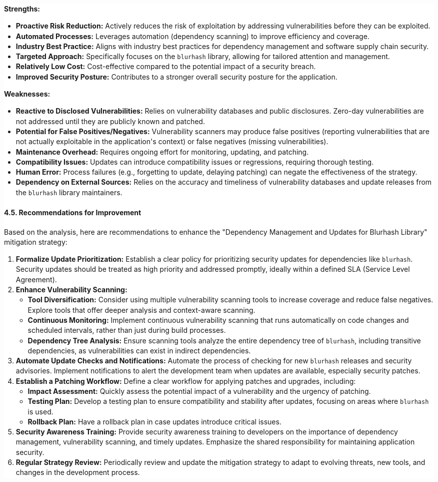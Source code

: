 **Strengths:**

*   **Proactive Risk Reduction:**  Actively reduces the risk of exploitation by addressing vulnerabilities before they can be exploited.
*   **Automated Processes:**  Leverages automation (dependency scanning) to improve efficiency and coverage.
*   **Industry Best Practice:** Aligns with industry best practices for dependency management and software supply chain security.
*   **Targeted Approach:** Specifically focuses on the `blurhash` library, allowing for tailored attention and management.
*   **Relatively Low Cost:**  Cost-effective compared to the potential impact of a security breach.
*   **Improved Security Posture:** Contributes to a stronger overall security posture for the application.

**Weaknesses:**

*   **Reactive to Disclosed Vulnerabilities:**  Relies on vulnerability databases and public disclosures. Zero-day vulnerabilities are not addressed until they are publicly known and patched.
*   **Potential for False Positives/Negatives:** Vulnerability scanners may produce false positives (reporting vulnerabilities that are not actually exploitable in the application's context) or false negatives (missing vulnerabilities).
*   **Maintenance Overhead:** Requires ongoing effort for monitoring, updating, and patching.
*   **Compatibility Issues:** Updates can introduce compatibility issues or regressions, requiring thorough testing.
*   **Human Error:**  Process failures (e.g., forgetting to update, delaying patching) can negate the effectiveness of the strategy.
*   **Dependency on External Sources:** Relies on the accuracy and timeliness of vulnerability databases and update releases from the `blurhash` library maintainers.

#### 4.5. Recommendations for Improvement

Based on the analysis, here are recommendations to enhance the "Dependency Management and Updates for Blurhash Library" mitigation strategy:

1.  **Formalize Update Prioritization:**  Establish a clear policy for prioritizing security updates for dependencies like `blurhash`. Security updates should be treated as high priority and addressed promptly, ideally within a defined SLA (Service Level Agreement).
2.  **Enhance Vulnerability Scanning:**
    *   **Tool Diversification:** Consider using multiple vulnerability scanning tools to increase coverage and reduce false negatives. Explore tools that offer deeper analysis and context-aware scanning.
    *   **Continuous Monitoring:** Implement continuous vulnerability scanning that runs automatically on code changes and scheduled intervals, rather than just during build processes.
    *   **Dependency Tree Analysis:** Ensure scanning tools analyze the entire dependency tree of `blurhash`, including transitive dependencies, as vulnerabilities can exist in indirect dependencies.
3.  **Automate Update Checks and Notifications:**  Automate the process of checking for new `blurhash` releases and security advisories. Implement notifications to alert the development team when updates are available, especially security patches.
4.  **Establish a Patching Workflow:** Define a clear workflow for applying patches and upgrades, including:
    *   **Impact Assessment:**  Quickly assess the potential impact of a vulnerability and the urgency of patching.
    *   **Testing Plan:**  Develop a testing plan to ensure compatibility and stability after updates, focusing on areas where `blurhash` is used.
    *   **Rollback Plan:**  Have a rollback plan in case updates introduce critical issues.
5.  **Security Awareness Training:**  Provide security awareness training to developers on the importance of dependency management, vulnerability scanning, and timely updates. Emphasize the shared responsibility for maintaining application security.
6.  **Regular Strategy Review:** Periodically review and update the mitigation strategy to adapt to evolving threats, new tools, and changes in the development process.
